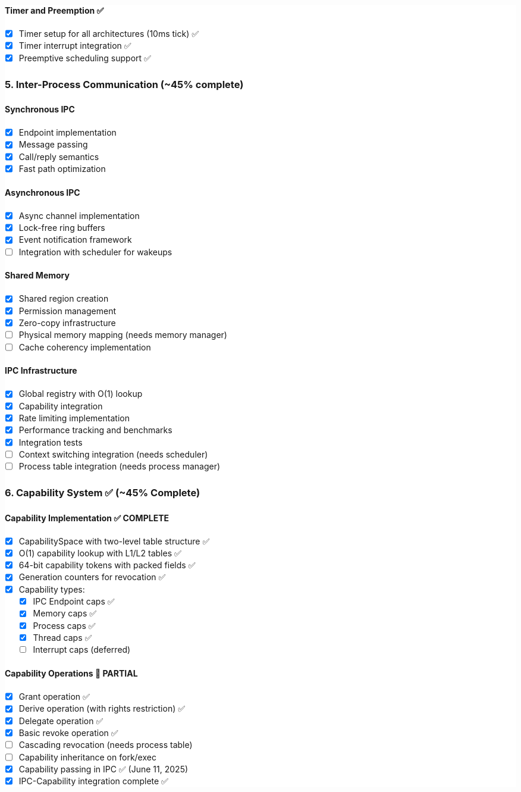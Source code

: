 #### Timer and Preemption ✅
- [x] Timer setup for all architectures (10ms tick) ✅
- [x] Timer interrupt integration ✅
- [x] Preemptive scheduling support ✅

### 5. Inter-Process Communication (~45% complete)

#### Synchronous IPC
- [x] Endpoint implementation
- [x] Message passing
- [x] Call/reply semantics
- [x] Fast path optimization

#### Asynchronous IPC
- [x] Async channel implementation
- [x] Lock-free ring buffers
- [x] Event notification framework
- [ ] Integration with scheduler for wakeups

#### Shared Memory
- [x] Shared region creation
- [x] Permission management
- [x] Zero-copy infrastructure
- [ ] Physical memory mapping (needs memory manager)
- [ ] Cache coherency implementation

#### IPC Infrastructure
- [x] Global registry with O(1) lookup
- [x] Capability integration
- [x] Rate limiting implementation
- [x] Performance tracking and benchmarks
- [x] Integration tests
- [ ] Context switching integration (needs scheduler)
- [ ] Process table integration (needs process manager)

### 6. Capability System ✅ (~45% Complete)

#### Capability Implementation ✅ COMPLETE
- [x] CapabilitySpace with two-level table structure ✅
- [x] O(1) capability lookup with L1/L2 tables ✅
- [x] 64-bit capability tokens with packed fields ✅
- [x] Generation counters for revocation ✅
- [x] Capability types:
  - [x] IPC Endpoint caps ✅
  - [x] Memory caps ✅
  - [x] Process caps ✅
  - [x] Thread caps ✅
  - [ ] Interrupt caps (deferred)

#### Capability Operations 🔴 PARTIAL
- [x] Grant operation ✅
- [x] Derive operation (with rights restriction) ✅
- [x] Delegate operation ✅
- [x] Basic revoke operation ✅
- [ ] Cascading revocation (needs process table)
- [ ] Capability inheritance on fork/exec
- [x] Capability passing in IPC ✅ (June 11, 2025)
- [x] IPC-Capability integration complete ✅
